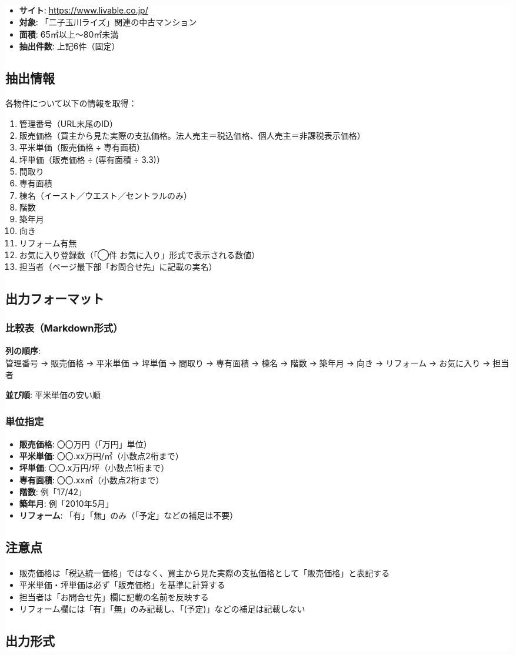 - **サイト**: https://www.livable.co.jp/
- **対象**: 「二子玉川ライズ」関連の中古マンション
- **面積**: 65㎡以上〜80㎡未満
- **抽出件数**: 上記6件（固定）

## 抽出情報

各物件について以下の情報を取得：

1. 管理番号（URL末尾のID）
2. 販売価格（買主から見た実際の支払価格。法人売主＝税込価格、個人売主＝非課税表示価格）
3. 平米単価（販売価格 ÷ 専有面積）
4. 坪単価（販売価格 ÷ (専有面積 ÷ 3.3)）
5. 間取り
6. 専有面積
7. 棟名（イースト／ウエスト／セントラルのみ）
8. 階数
9. 築年月
10. 向き
11. リフォーム有無
12. お気に入り登録数（「◯件 お気に入り」形式で表示される数値）
13. 担当者（ページ最下部「お問合せ先」に記載の実名）

## 出力フォーマット

### 比較表（Markdown形式）

**列の順序**:  
管理番号 → 販売価格 → 平米単価 → 坪単価 → 間取り → 専有面積 → 棟名 → 階数 → 築年月 → 向き → リフォーム → お気に入り → 担当者

**並び順**: 平米単価の安い順

### 単位指定

- **販売価格**: 〇〇万円（「万円」単位）
- **平米単価**: 〇〇.xx万円/㎡（小数点2桁まで）
- **坪単価**: 〇〇.x万円/坪（小数点1桁まで）
- **専有面積**: 〇〇.xx㎡（小数点2桁まで）
- **階数**: 例「17/42」
- **築年月**: 例「2010年5月」
- **リフォーム**: 「有」「無」のみ（「予定」などの補足は不要）

## 注意点

- 販売価格は「税込統一価格」ではなく、買主から見た実際の支払価格として「販売価格」と表記する
- 平米単価・坪単価は必ず「販売価格」を基準に計算する
- 担当者は「お問合せ先」欄に記載の名前を反映する
- リフォーム欄には「有」「無」のみ記載し、「(予定)」などの補足は記載しない

## 出力形式
